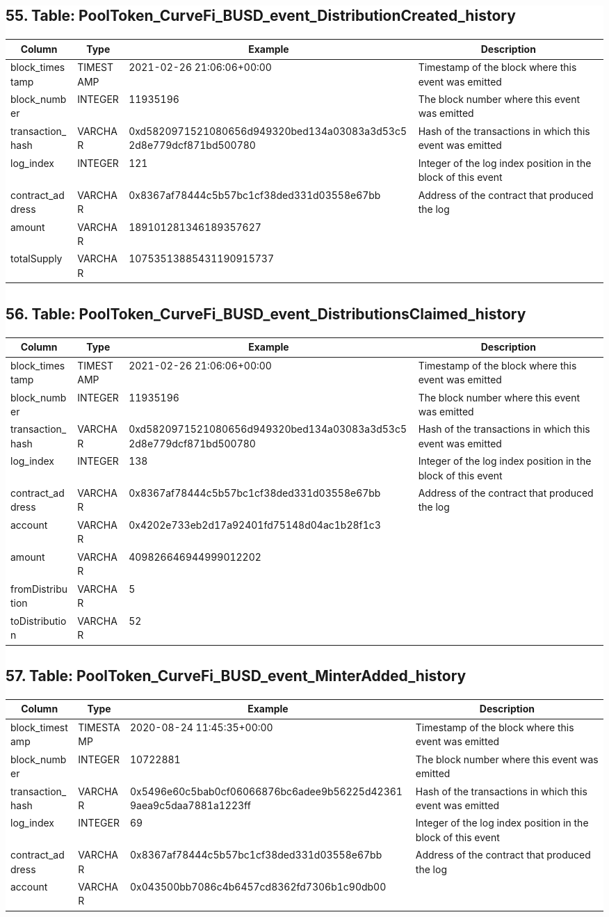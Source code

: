 ## 55. Table: PoolToken\_CurveFi\_BUSD\_event\_DistributionCreated\_history

| Column            | Type      | Example                                                            | Description                                                  |
| ----------------- | --------- | ------------------------------------------------------------------ | ------------------------------------------------------------ |
| block\_timestamp  | TIMESTAMP | 2021-02-26 21:06:06+00:00                                          | Timestamp of the block where this event was emitted          |
| block\_number     | INTEGER   | 11935196                                                           | The block number where this event was emitted                |
| transaction\_hash | VARCHAR   | 0xd5820971521080656d949320bed134a03083a3d53c52d8e779dcf871bd500780 | Hash of the transactions in which this event was emitted     |
| log\_index        | INTEGER   | 121                                                                | Integer of the log index position in the block of this event |
| contract\_address | VARCHAR   | 0x8367af78444c5b57bc1cf38ded331d03558e67bb                         | Address of the contract that produced the log                |
| amount            | VARCHAR   | 189101281346189357627                                              |                                                              |
| totalSupply       | VARCHAR   | 10753513885431190915737                                            |                                                              |

## 56. Table: PoolToken\_CurveFi\_BUSD\_event\_DistributionsClaimed\_history

| Column            | Type      | Example                                                            | Description                                                  |
| ----------------- | --------- | ------------------------------------------------------------------ | ------------------------------------------------------------ |
| block\_timestamp  | TIMESTAMP | 2021-02-26 21:06:06+00:00                                          | Timestamp of the block where this event was emitted          |
| block\_number     | INTEGER   | 11935196                                                           | The block number where this event was emitted                |
| transaction\_hash | VARCHAR   | 0xd5820971521080656d949320bed134a03083a3d53c52d8e779dcf871bd500780 | Hash of the transactions in which this event was emitted     |
| log\_index        | INTEGER   | 138                                                                | Integer of the log index position in the block of this event |
| contract\_address | VARCHAR   | 0x8367af78444c5b57bc1cf38ded331d03558e67bb                         | Address of the contract that produced the log                |
| account           | VARCHAR   | 0x4202e733eb2d17a92401fd75148d04ac1b28f1c3                         |                                                              |
| amount            | VARCHAR   | 409826646944999012202                                              |                                                              |
| fromDistribution  | VARCHAR   | 5                                                                  |                                                              |
| toDistribution    | VARCHAR   | 52                                                                 |                                                              |

## 57. Table: PoolToken\_CurveFi\_BUSD\_event\_MinterAdded\_history

| Column            | Type      | Example                                                            | Description                                                  |
| ----------------- | --------- | ------------------------------------------------------------------ | ------------------------------------------------------------ |
| block\_timestamp  | TIMESTAMP | 2020-08-24 11:45:35+00:00                                          | Timestamp of the block where this event was emitted          |
| block\_number     | INTEGER   | 10722881                                                           | The block number where this event was emitted                |
| transaction\_hash | VARCHAR   | 0x5496e60c5bab0cf06066876bc6adee9b56225d423619aea9c5daa7881a1223ff | Hash of the transactions in which this event was emitted     |
| log\_index        | INTEGER   | 69                                                                 | Integer of the log index position in the block of this event |
| contract\_address | VARCHAR   | 0x8367af78444c5b57bc1cf38ded331d03558e67bb                         | Address of the contract that produced the log                |
| account           | VARCHAR   | 0x043500bb7086c4b6457cd8362fd7306b1c90db00                         |                                                              |
